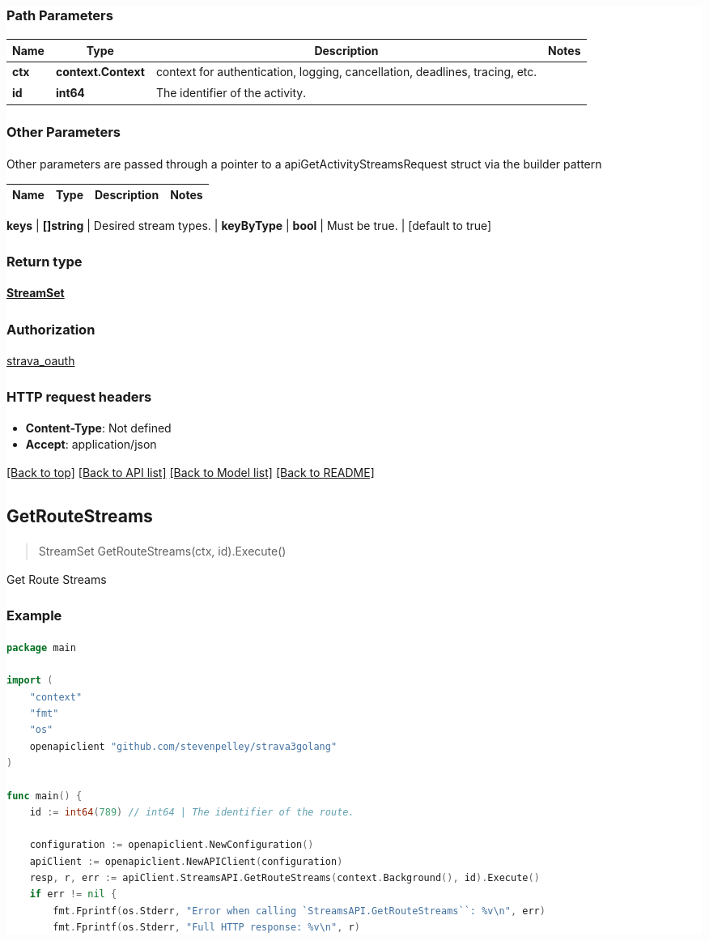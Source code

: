 ### Path Parameters


Name | Type | Description  | Notes
------------- | ------------- | ------------- | -------------
**ctx** | **context.Context** | context for authentication, logging, cancellation, deadlines, tracing, etc.
**id** | **int64** | The identifier of the activity. | 

### Other Parameters

Other parameters are passed through a pointer to a apiGetActivityStreamsRequest struct via the builder pattern


Name | Type | Description  | Notes
------------- | ------------- | ------------- | -------------

 **keys** | **[]string** | Desired stream types. | 
 **keyByType** | **bool** | Must be true. | [default to true]

### Return type

[**StreamSet**](StreamSet.md)

### Authorization

[strava_oauth](../README.md#strava_oauth)

### HTTP request headers

- **Content-Type**: Not defined
- **Accept**: application/json

[[Back to top]](#) [[Back to API list]](../README.md#documentation-for-api-endpoints)
[[Back to Model list]](../README.md#documentation-for-models)
[[Back to README]](../README.md)


## GetRouteStreams

> StreamSet GetRouteStreams(ctx, id).Execute()

Get Route Streams



### Example

```go
package main

import (
    "context"
    "fmt"
    "os"
    openapiclient "github.com/stevenpelley/strava3golang"
)

func main() {
    id := int64(789) // int64 | The identifier of the route.

    configuration := openapiclient.NewConfiguration()
    apiClient := openapiclient.NewAPIClient(configuration)
    resp, r, err := apiClient.StreamsAPI.GetRouteStreams(context.Background(), id).Execute()
    if err != nil {
        fmt.Fprintf(os.Stderr, "Error when calling `StreamsAPI.GetRouteStreams``: %v\n", err)
        fmt.Fprintf(os.Stderr, "Full HTTP response: %v\n", r)
```